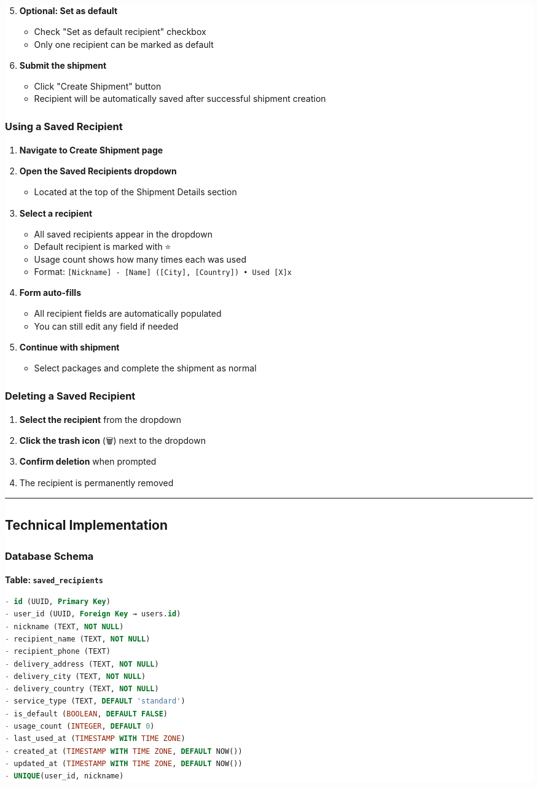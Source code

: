 5. **Optional: Set as default**
   - Check "Set as default recipient" checkbox
   - Only one recipient can be marked as default

6. **Submit the shipment**
   - Click "Create Shipment" button
   - Recipient will be automatically saved after successful shipment creation

### Using a Saved Recipient

1. **Navigate to Create Shipment page**

2. **Open the Saved Recipients dropdown**
   - Located at the top of the Shipment Details section

3. **Select a recipient**
   - All saved recipients appear in the dropdown
   - Default recipient is marked with ⭐
   - Usage count shows how many times each was used
   - Format: `[Nickname] - [Name] ([City], [Country]) • Used [X]x`

4. **Form auto-fills**
   - All recipient fields are automatically populated
   - You can still edit any field if needed

5. **Continue with shipment**
   - Select packages and complete the shipment as normal

### Deleting a Saved Recipient

1. **Select the recipient** from the dropdown

2. **Click the trash icon** (🗑️) next to the dropdown

3. **Confirm deletion** when prompted

4. The recipient is permanently removed

---

## Technical Implementation

### Database Schema

**Table: `saved_recipients`**
```sql
- id (UUID, Primary Key)
- user_id (UUID, Foreign Key → users.id)
- nickname (TEXT, NOT NULL)
- recipient_name (TEXT, NOT NULL)
- recipient_phone (TEXT)
- delivery_address (TEXT, NOT NULL)
- delivery_city (TEXT, NOT NULL)
- delivery_country (TEXT, NOT NULL)
- service_type (TEXT, DEFAULT 'standard')
- is_default (BOOLEAN, DEFAULT FALSE)
- usage_count (INTEGER, DEFAULT 0)
- last_used_at (TIMESTAMP WITH TIME ZONE)
- created_at (TIMESTAMP WITH TIME ZONE, DEFAULT NOW())
- updated_at (TIMESTAMP WITH TIME ZONE, DEFAULT NOW())
- UNIQUE(user_id, nickname)
```
